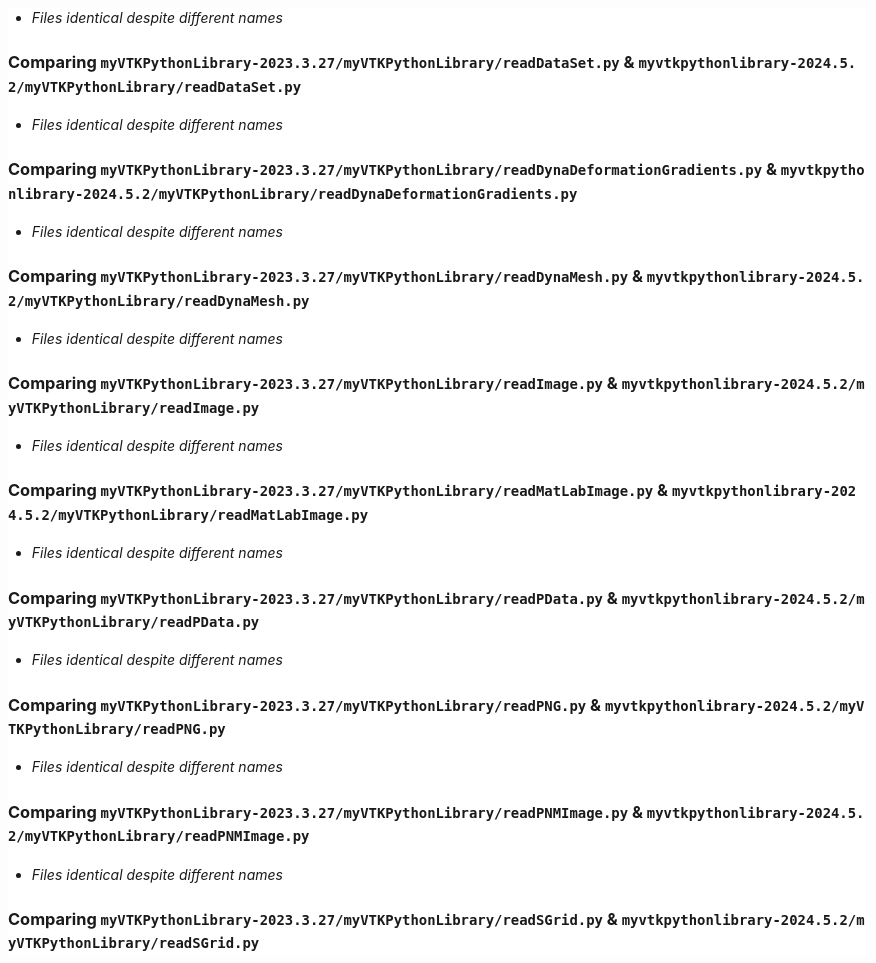  * *Files identical despite different names*

### Comparing `myVTKPythonLibrary-2023.3.27/myVTKPythonLibrary/readDataSet.py` & `myvtkpythonlibrary-2024.5.2/myVTKPythonLibrary/readDataSet.py`

 * *Files identical despite different names*

### Comparing `myVTKPythonLibrary-2023.3.27/myVTKPythonLibrary/readDynaDeformationGradients.py` & `myvtkpythonlibrary-2024.5.2/myVTKPythonLibrary/readDynaDeformationGradients.py`

 * *Files identical despite different names*

### Comparing `myVTKPythonLibrary-2023.3.27/myVTKPythonLibrary/readDynaMesh.py` & `myvtkpythonlibrary-2024.5.2/myVTKPythonLibrary/readDynaMesh.py`

 * *Files identical despite different names*

### Comparing `myVTKPythonLibrary-2023.3.27/myVTKPythonLibrary/readImage.py` & `myvtkpythonlibrary-2024.5.2/myVTKPythonLibrary/readImage.py`

 * *Files identical despite different names*

### Comparing `myVTKPythonLibrary-2023.3.27/myVTKPythonLibrary/readMatLabImage.py` & `myvtkpythonlibrary-2024.5.2/myVTKPythonLibrary/readMatLabImage.py`

 * *Files identical despite different names*

### Comparing `myVTKPythonLibrary-2023.3.27/myVTKPythonLibrary/readPData.py` & `myvtkpythonlibrary-2024.5.2/myVTKPythonLibrary/readPData.py`

 * *Files identical despite different names*

### Comparing `myVTKPythonLibrary-2023.3.27/myVTKPythonLibrary/readPNG.py` & `myvtkpythonlibrary-2024.5.2/myVTKPythonLibrary/readPNG.py`

 * *Files identical despite different names*

### Comparing `myVTKPythonLibrary-2023.3.27/myVTKPythonLibrary/readPNMImage.py` & `myvtkpythonlibrary-2024.5.2/myVTKPythonLibrary/readPNMImage.py`

 * *Files identical despite different names*

### Comparing `myVTKPythonLibrary-2023.3.27/myVTKPythonLibrary/readSGrid.py` & `myvtkpythonlibrary-2024.5.2/myVTKPythonLibrary/readSGrid.py`
